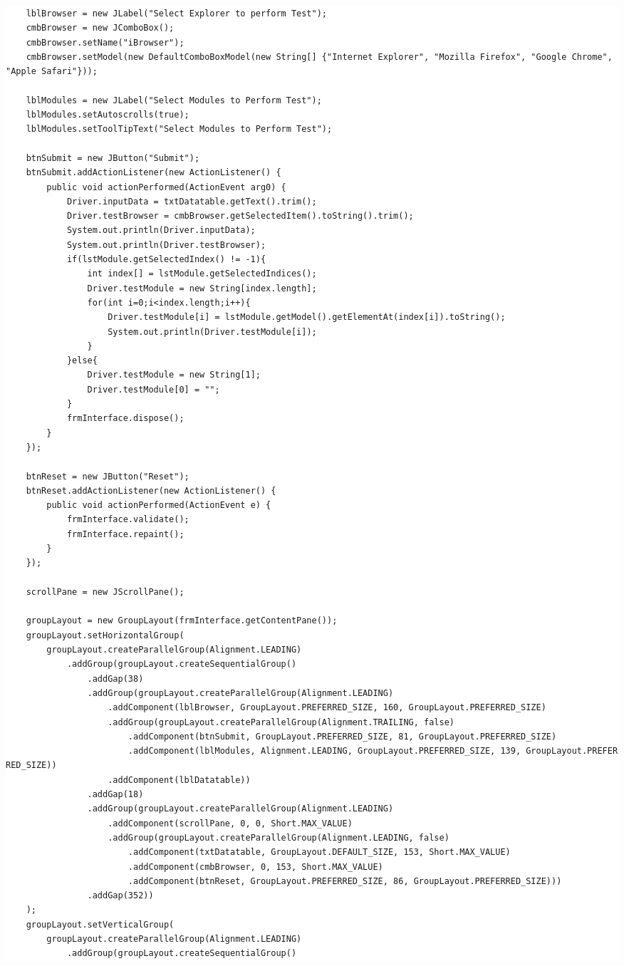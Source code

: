 		lblBrowser = new JLabel("Select Explorer to perform Test");		
		cmbBrowser = new JComboBox();
		cmbBrowser.setName("iBrowser");
		cmbBrowser.setModel(new DefaultComboBoxModel(new String[] {"Internet Explorer", "Mozilla Firefox", "Google Chrome", "Apple Safari"}));
		
		lblModules = new JLabel("Select Modules to Perform Test");
		lblModules.setAutoscrolls(true);
		lblModules.setToolTipText("Select Modules to Perform Test");
		
		btnSubmit = new JButton("Submit");
		btnSubmit.addActionListener(new ActionListener() {
			public void actionPerformed(ActionEvent arg0) {
				Driver.inputData = txtDatatable.getText().trim();
				Driver.testBrowser = cmbBrowser.getSelectedItem().toString().trim();
				System.out.println(Driver.inputData);
				System.out.println(Driver.testBrowser);
				if(lstModule.getSelectedIndex() != -1){
					int index[] = lstModule.getSelectedIndices();
					Driver.testModule = new String[index.length];
					for(int i=0;i<index.length;i++){
						Driver.testModule[i] = lstModule.getModel().getElementAt(index[i]).toString();
						System.out.println(Driver.testModule[i]);
					}
				}else{
					Driver.testModule = new String[1];
					Driver.testModule[0] = "";
				}
				frmInterface.dispose();
			}
		});
		
		btnReset = new JButton("Reset");
		btnReset.addActionListener(new ActionListener() {
			public void actionPerformed(ActionEvent e) {
				frmInterface.validate();
				frmInterface.repaint();
			}
		});		
		
		scrollPane = new JScrollPane();
		
		groupLayout = new GroupLayout(frmInterface.getContentPane());
		groupLayout.setHorizontalGroup(
			groupLayout.createParallelGroup(Alignment.LEADING)
				.addGroup(groupLayout.createSequentialGroup()
					.addGap(38)
					.addGroup(groupLayout.createParallelGroup(Alignment.LEADING)
						.addComponent(lblBrowser, GroupLayout.PREFERRED_SIZE, 160, GroupLayout.PREFERRED_SIZE)
						.addGroup(groupLayout.createParallelGroup(Alignment.TRAILING, false)
							.addComponent(btnSubmit, GroupLayout.PREFERRED_SIZE, 81, GroupLayout.PREFERRED_SIZE)
							.addComponent(lblModules, Alignment.LEADING, GroupLayout.PREFERRED_SIZE, 139, GroupLayout.PREFERRED_SIZE))
						.addComponent(lblDatatable))
					.addGap(18)
					.addGroup(groupLayout.createParallelGroup(Alignment.LEADING)
						.addComponent(scrollPane, 0, 0, Short.MAX_VALUE)
						.addGroup(groupLayout.createParallelGroup(Alignment.LEADING, false)
							.addComponent(txtDatatable, GroupLayout.DEFAULT_SIZE, 153, Short.MAX_VALUE)
							.addComponent(cmbBrowser, 0, 153, Short.MAX_VALUE)
							.addComponent(btnReset, GroupLayout.PREFERRED_SIZE, 86, GroupLayout.PREFERRED_SIZE)))
					.addGap(352))
		);
		groupLayout.setVerticalGroup(
			groupLayout.createParallelGroup(Alignment.LEADING)
				.addGroup(groupLayout.createSequentialGroup()